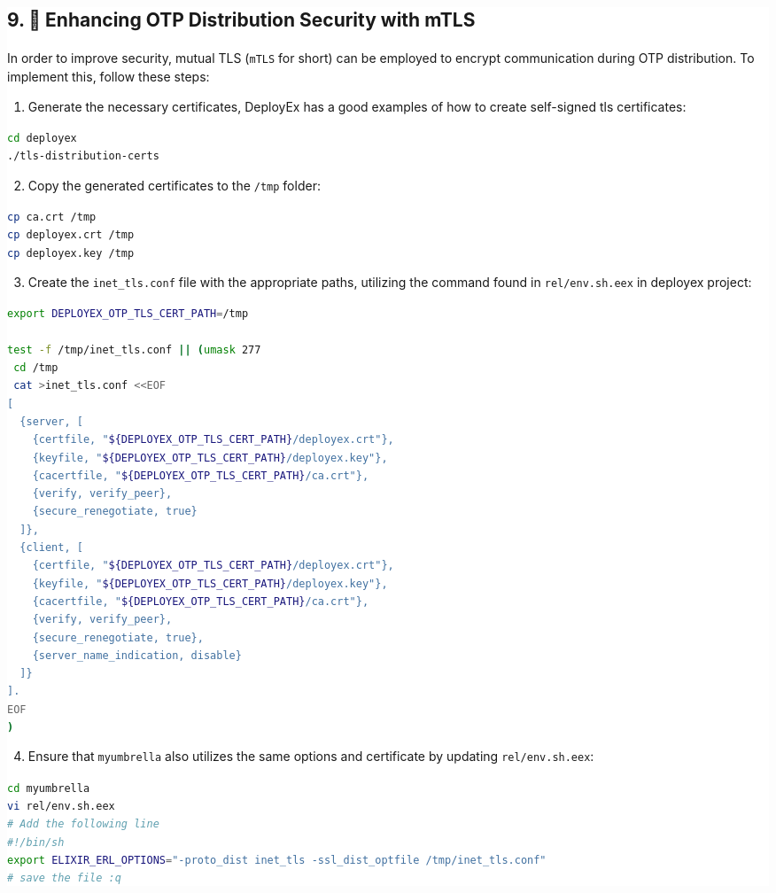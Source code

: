 
## 9. 🔑 Enhancing OTP Distribution Security with mTLS

In order to improve security, mutual TLS (`mTLS` for short) can be employed to encrypt communication during OTP distribution. To implement this, follow these steps:

1. Generate the necessary certificates, DeployEx has a good examples of how to create self-signed tls certificates:
```bash
cd deployex
./tls-distribution-certs
```

2. Copy the generated certificates to the `/tmp` folder:
```bash
cp ca.crt /tmp
cp deployex.crt /tmp
cp deployex.key /tmp
```

3. Create the `inet_tls.conf` file with the appropriate paths, utilizing the command found in `rel/env.sh.eex` in deployex project:
```bash
export DEPLOYEX_OTP_TLS_CERT_PATH=/tmp

test -f /tmp/inet_tls.conf || (umask 277
 cd /tmp
 cat >inet_tls.conf <<EOF
[
  {server, [
    {certfile, "${DEPLOYEX_OTP_TLS_CERT_PATH}/deployex.crt"},
    {keyfile, "${DEPLOYEX_OTP_TLS_CERT_PATH}/deployex.key"},
    {cacertfile, "${DEPLOYEX_OTP_TLS_CERT_PATH}/ca.crt"},
    {verify, verify_peer},
    {secure_renegotiate, true}
  ]},
  {client, [
    {certfile, "${DEPLOYEX_OTP_TLS_CERT_PATH}/deployex.crt"},
    {keyfile, "${DEPLOYEX_OTP_TLS_CERT_PATH}/deployex.key"},
    {cacertfile, "${DEPLOYEX_OTP_TLS_CERT_PATH}/ca.crt"},
    {verify, verify_peer},
    {secure_renegotiate, true},
    {server_name_indication, disable}
  ]}
].
EOF
)
```

4. Ensure that `myumbrella` also utilizes the same options and certificate by updating `rel/env.sh.eex`:
```bash
cd myumbrella
vi rel/env.sh.eex
# Add the following line
#!/bin/sh
export ELIXIR_ERL_OPTIONS="-proto_dist inet_tls -ssl_dist_optfile /tmp/inet_tls.conf"
# save the file :q
```
